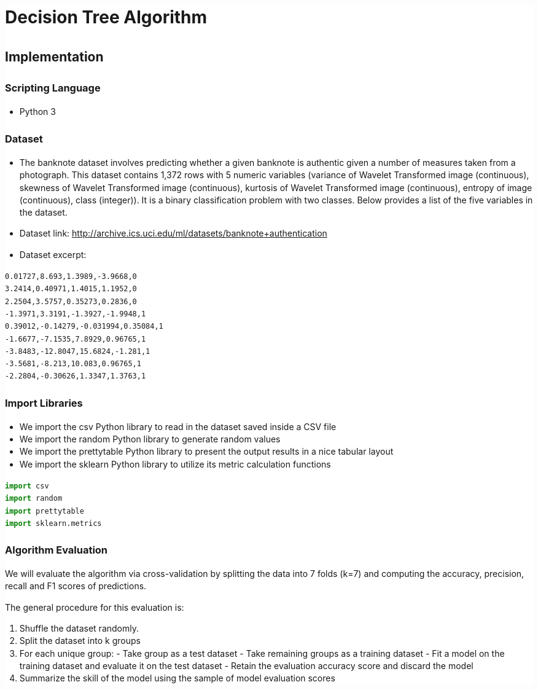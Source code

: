 # Decision Tree Algorithm

## **Implementation**

### Scripting Language

- Python 3

### Dataset

- The banknote dataset involves predicting whether a given banknote is authentic given a number of measures taken from a photograph. This dataset contains 1,372 rows with 5 numeric variables (variance of Wavelet Transformed image (continuous), skewness of Wavelet Transformed image (continuous), kurtosis of Wavelet Transformed image (continuous), entropy of image (continuous), class (integer)). It is a binary classification problem with two classes. Below provides a list of the five variables in the dataset.
- Dataset link: http://archive.ics.uci.edu/ml/datasets/banknote+authentication

- Dataset excerpt:

```
0.01727,8.693,1.3989,-3.9668,0
3.2414,0.40971,1.4015,1.1952,0
2.2504,3.5757,0.35273,0.2836,0
-1.3971,3.3191,-1.3927,-1.9948,1
0.39012,-0.14279,-0.031994,0.35084,1
-1.6677,-7.1535,7.8929,0.96765,1
-3.8483,-12.8047,15.6824,-1.281,1
-3.5681,-8.213,10.083,0.96765,1
-2.2804,-0.30626,1.3347,1.3763,1
```

### Import Libraries

- We import the csv Python library to read in the dataset saved inside a CSV file
- We import the random Python library to generate random values
- We import the prettytable Python library to present the output results in a nice tabular layout
- We import the sklearn Python library to utilize its metric calculation functions


```python
import csv
import random
import prettytable
import sklearn.metrics
```

### Algorithm Evaluation

We will evaluate the algorithm via cross-validation by splitting the data into 7 folds (k=7) and computing the accuracy, precision, recall and F1 scores of predictions.

The general procedure for this evaluation is:
1. Shuffle the dataset randomly.
2. Split the dataset into k groups
3. For each unique group:
        - Take group as a test dataset
        - Take remaining groups as a training dataset
        - Fit a model on the training dataset and evaluate it on the test dataset
        - Retain the evaluation accuracy score and discard the model
4. Summarize the skill of the model using the sample of model evaluation scores
